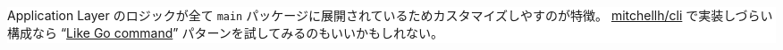 Application Layer のロジックが全て `main` パッケージに展開されているためカスタマイズしやすのが特徴。 [mitchellh/cli] で実装しづらい構成なら “[Like Go command]” パターンを試してみるのもいいかもしれない。

[tcnksm/gcli]: https://github.com/tcnksm/gcli "The easy way to build Golang command-line application."
[flag]: https://golang.org/pkg/flag/
[codegangsta/cli]: http://deeeet.com/writing/2014/06/22/cli-init/
[mitchellh/cli]: https://github.com/mitchellh/cli
[Like Go command]: https://github.com/golang/go/blob/master/src/cmd/go/main.go#L30#L51

